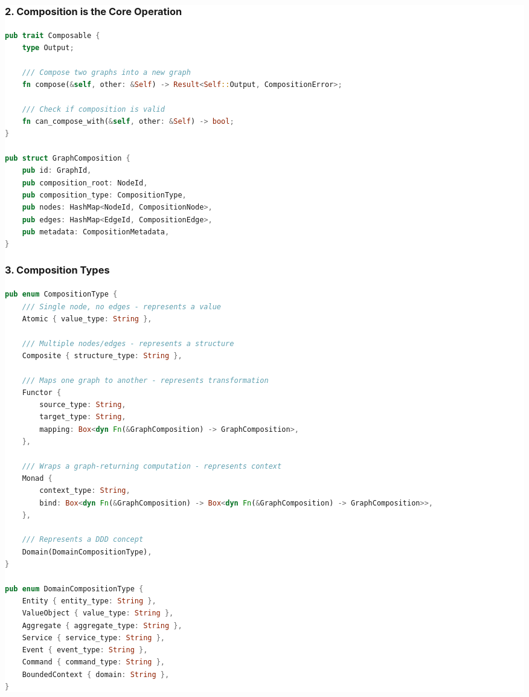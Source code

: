 ### 2. Composition is the Core Operation

```rust
pub trait Composable {
    type Output;

    /// Compose two graphs into a new graph
    fn compose(&self, other: &Self) -> Result<Self::Output, CompositionError>;

    /// Check if composition is valid
    fn can_compose_with(&self, other: &Self) -> bool;
}

pub struct GraphComposition {
    pub id: GraphId,
    pub composition_root: NodeId,
    pub composition_type: CompositionType,
    pub nodes: HashMap<NodeId, CompositionNode>,
    pub edges: HashMap<EdgeId, CompositionEdge>,
    pub metadata: CompositionMetadata,
}
```

### 3. Composition Types

```rust
pub enum CompositionType {
    /// Single node, no edges - represents a value
    Atomic { value_type: String },

    /// Multiple nodes/edges - represents a structure
    Composite { structure_type: String },

    /// Maps one graph to another - represents transformation
    Functor {
        source_type: String,
        target_type: String,
        mapping: Box<dyn Fn(&GraphComposition) -> GraphComposition>,
    },

    /// Wraps a graph-returning computation - represents context
    Monad {
        context_type: String,
        bind: Box<dyn Fn(&GraphComposition) -> Box<dyn Fn(&GraphComposition) -> GraphComposition>>,
    },

    /// Represents a DDD concept
    Domain(DomainCompositionType),
}

pub enum DomainCompositionType {
    Entity { entity_type: String },
    ValueObject { value_type: String },
    Aggregate { aggregate_type: String },
    Service { service_type: String },
    Event { event_type: String },
    Command { command_type: String },
    BoundedContext { domain: String },
}
```
